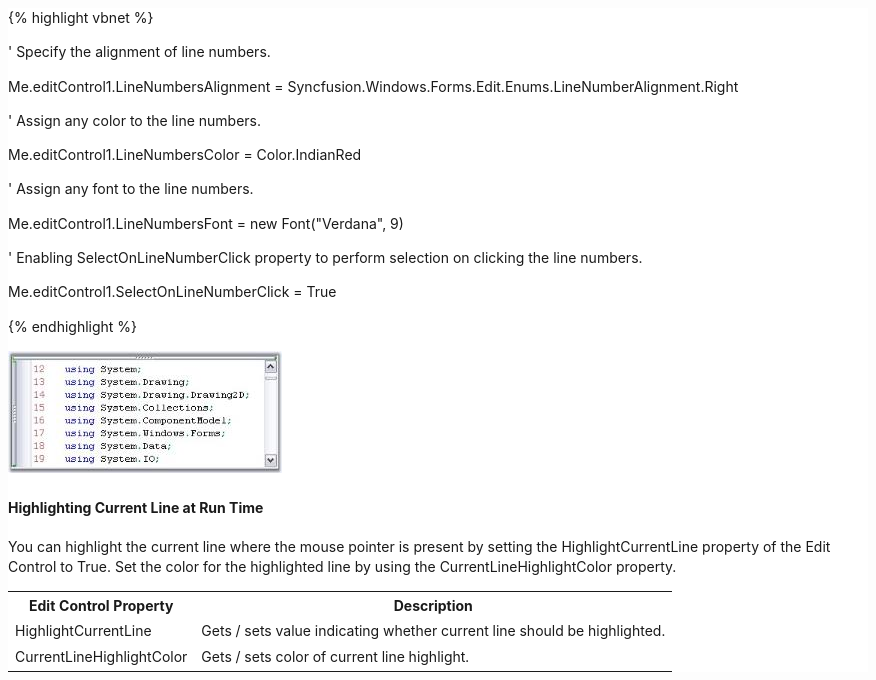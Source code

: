 {% highlight vbnet %}



' Specify the alignment of line numbers.

Me.editControl1.LineNumbersAlignment = Syncfusion.Windows.Forms.Edit.Enums.LineNumberAlignment.Right



' Assign any color to the line numbers.

Me.editControl1.LineNumbersColor = Color.IndianRed



' Assign any font to the line numbers.

Me.editControl1.LineNumbersFont = new Font("Verdana", 9)



' Enabling SelectOnLineNumberClick property to perform selection on clicking the line numbers. 

Me.editControl1.SelectOnLineNumberClick = True

{% endhighlight %}

![](Text-Visualization_images/Text-Visualization_img11.jpeg)





#### Highlighting Current Line at Run Time

You can highlight the current line where the mouse pointer is present by setting the HighlightCurrentLine property of the Edit Control to True. Set the color for the highlighted line by using the CurrentLineHighlightColor property.



<table>
<tr>
<th>
Edit Control Property</th><th>
Description</th></tr>
<tr>
<td>
HighlightCurrentLine</td><td>
Gets / sets value indicating whether current line should be highlighted.</td></tr>
<tr>
<td>
CurrentLineHighlightColor</td><td>
Gets / sets color of current line highlight.</td></tr>
</table>
